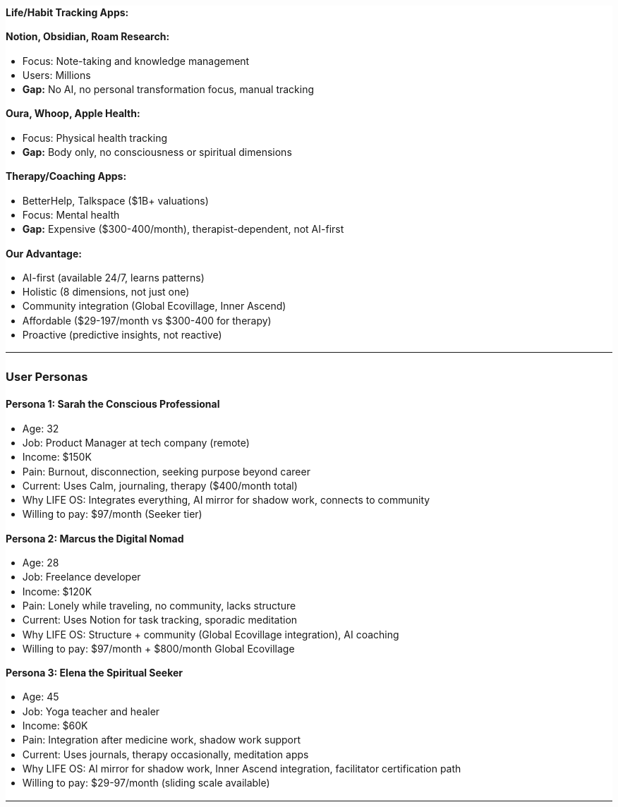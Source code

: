 
**Life/Habit Tracking Apps:**

**Notion, Obsidian, Roam Research:**
- Focus: Note-taking and knowledge management
- Users: Millions
- **Gap:** No AI, no personal transformation focus, manual tracking

**Oura, Whoop, Apple Health:**
- Focus: Physical health tracking
- **Gap:** Body only, no consciousness or spiritual dimensions

**Therapy/Coaching Apps:**
- BetterHelp, Talkspace ($1B+ valuations)
- Focus: Mental health
- **Gap:** Expensive ($300-400/month), therapist-dependent, not AI-first

**Our Advantage:**
- AI-first (available 24/7, learns patterns)
- Holistic (8 dimensions, not just one)
- Community integration (Global Ecovillage, Inner Ascend)
- Affordable ($29-197/month vs $300-400 for therapy)
- Proactive (predictive insights, not reactive)

---

### User Personas

**Persona 1: Sarah the Conscious Professional**
- Age: 32
- Job: Product Manager at tech company (remote)
- Income: $150K
- Pain: Burnout, disconnection, seeking purpose beyond career
- Current: Uses Calm, journaling, therapy ($400/month total)
- Why LIFE OS: Integrates everything, AI mirror for shadow work, connects to community
- Willing to pay: $97/month (Seeker tier)

**Persona 2: Marcus the Digital Nomad**
- Age: 28
- Job: Freelance developer
- Income: $120K
- Pain: Lonely while traveling, no community, lacks structure
- Current: Uses Notion for task tracking, sporadic meditation
- Why LIFE OS: Structure + community (Global Ecovillage integration), AI coaching
- Willing to pay: $97/month + $800/month Global Ecovillage

**Persona 3: Elena the Spiritual Seeker**
- Age: 45
- Job: Yoga teacher and healer
- Income: $60K
- Pain: Integration after medicine work, shadow work support
- Current: Uses journals, therapy occasionally, meditation apps
- Why LIFE OS: AI mirror for shadow work, Inner Ascend integration, facilitator certification path
- Willing to pay: $29-97/month (sliding scale available)

---